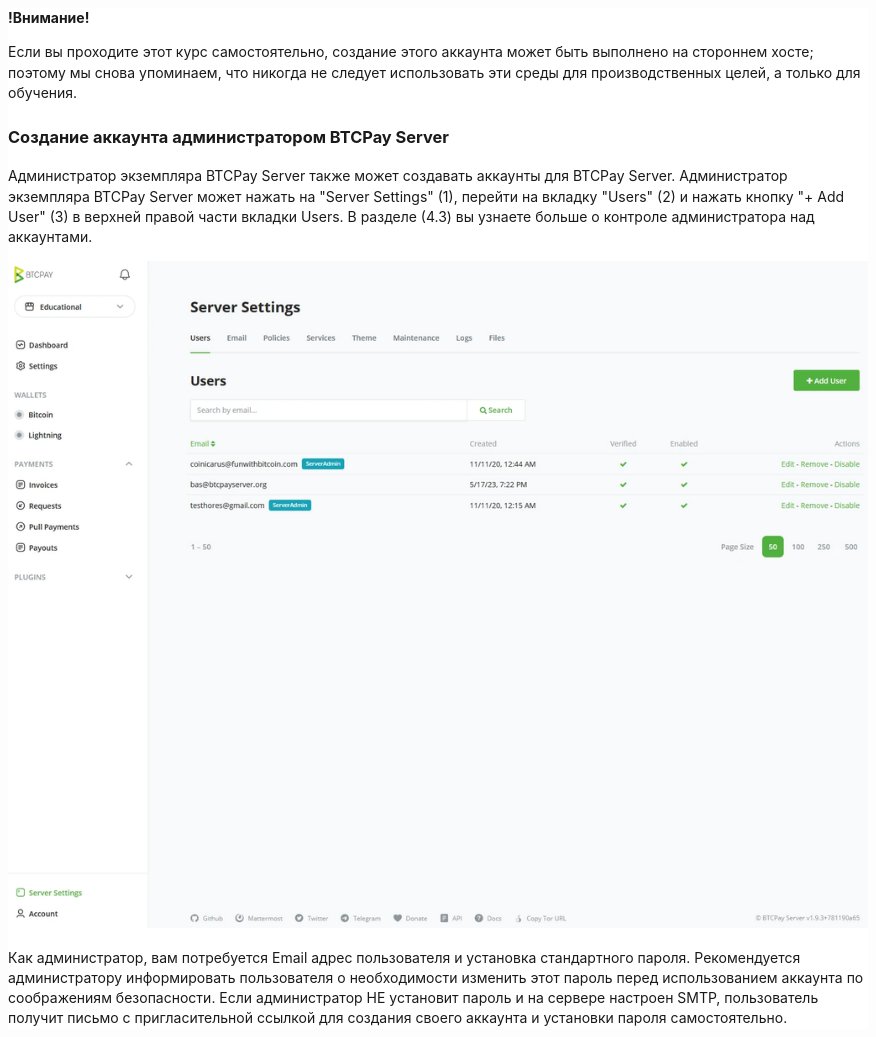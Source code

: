**!Внимание!**

Если вы проходите этот курс самостоятельно, создание этого аккаунта может быть выполнено на стороннем хосте; поэтому мы снова упоминаем, что никогда не следует использовать эти среды для производственных целей, а только для обучения.

### Создание аккаунта администратором BTCPay Server

Администратор экземпляра BTCPay Server также может создавать аккаунты для BTCPay Server. Администратор экземпляра BTCPay Server может нажать на "Server Settings" (1), перейти на вкладку "Users" (2) и нажать кнопку "+ Add User" (3) в верхней правой части вкладки Users. В разделе (4.3) вы узнаете больше о контроле администратора над аккаунтами.

![image](assets/en/2.webp)

Как администратор, вам потребуется Email адрес пользователя и установка стандартного пароля. Рекомендуется администратору информировать пользователя о необходимости изменить этот пароль перед использованием аккаунта по соображениям безопасности. Если администратор НЕ установит пароль и на сервере настроен SMTP, пользователь получит письмо с пригласительной ссылкой для создания своего аккаунта и установки пароля самостоятельно.
